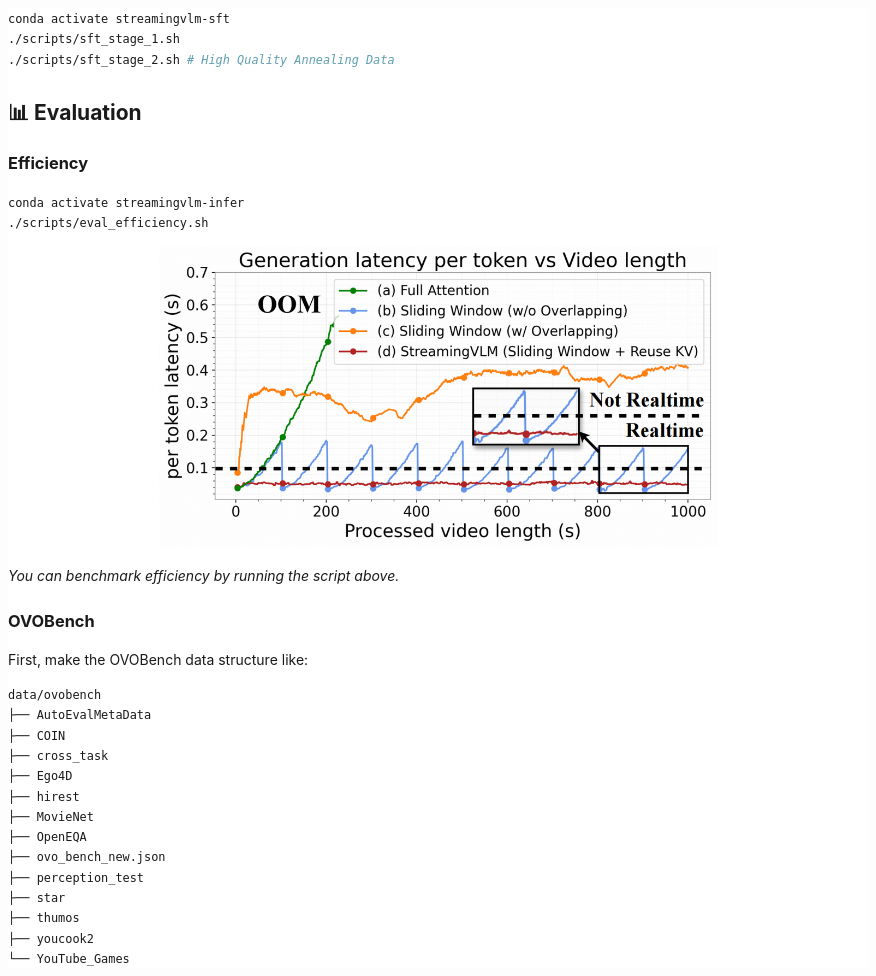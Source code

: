 ```bash
conda activate streamingvlm-sft
./scripts/sft_stage_1.sh
./scripts/sft_stage_2.sh # High Quality Annealing Data
```

## 📊 Evaluation

### Efficiency

```bash
conda activate streamingvlm-infer
./scripts/eval_efficiency.sh  
```

<p align="center">
  <img src="assets/efficiency.png" width="65%" />
</p>

*You can benchmark efficiency by running the script above.*

### OVOBench

First, make the OVOBench data structure like:

```
data/ovobench
├── AutoEvalMetaData
├── COIN
├── cross_task
├── Ego4D
├── hirest
├── MovieNet
├── OpenEQA
├── ovo_bench_new.json
├── perception_test
├── star
├── thumos
├── youcook2
└── YouTube_Games
```

